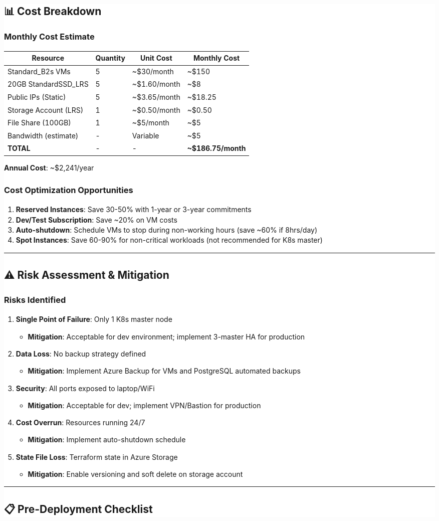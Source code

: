 ## 📊 Cost Breakdown

### Monthly Cost Estimate

| Resource | Quantity | Unit Cost | Monthly Cost |
|----------|----------|-----------|--------------|
| Standard_B2s VMs | 5 | ~$30/month | ~$150 |
| 20GB StandardSSD_LRS | 5 | ~$1.60/month | ~$8 |
| Public IPs (Static) | 5 | ~$3.65/month | ~$18.25 |
| Storage Account (LRS) | 1 | ~$0.50/month | ~$0.50 |
| File Share (100GB) | 1 | ~$5/month | ~$5 |
| Bandwidth (estimate) | - | Variable | ~$5 |
| **TOTAL** | - | - | **~$186.75/month** |

**Annual Cost**: ~$2,241/year

### Cost Optimization Opportunities

1. **Reserved Instances**: Save 30-50% with 1-year or 3-year commitments
2. **Dev/Test Subscription**: Save ~20% on VM costs
3. **Auto-shutdown**: Schedule VMs to stop during non-working hours (save ~60% if 8hrs/day)
4. **Spot Instances**: Save 60-90% for non-critical workloads (not recommended for K8s master)

---

## ⚠️ Risk Assessment & Mitigation

### Risks Identified

1. **Single Point of Failure**: Only 1 K8s master node
   - **Mitigation**: Acceptable for dev environment; implement 3-master HA for production

2. **Data Loss**: No backup strategy defined
   - **Mitigation**: Implement Azure Backup for VMs and PostgreSQL automated backups

3. **Security**: All ports exposed to laptop/WiFi
   - **Mitigation**: Acceptable for dev; implement VPN/Bastion for production

4. **Cost Overrun**: Resources running 24/7
   - **Mitigation**: Implement auto-shutdown schedule

5. **State File Loss**: Terraform state in Azure Storage
   - **Mitigation**: Enable versioning and soft delete on storage account

---

## 📋 Pre-Deployment Checklist
